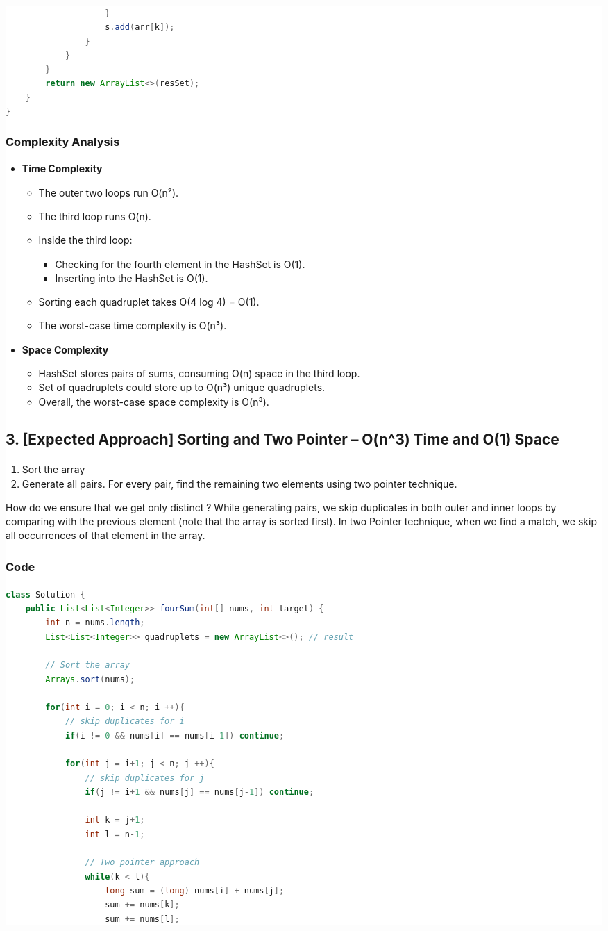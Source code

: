 ``` Java
                    }
                    s.add(arr[k]);
                }
            }
        }
        return new ArrayList<>(resSet);  
    }
}
```
### Complexity Analysis

-   **Time Complexity** 
    -   The outer two loops run O(n²).
    -   The third loop runs O(n).
    -   Inside the third loop:
        - Checking for the fourth element in the HashSet is O(1).
        - Inserting into the HashSet is O(1).
  
    - Sorting each quadruplet takes O(4 log 4) = O(1).
    - The worst-case time complexity is O(n³).
  
-   **Space Complexity** 
    - HashSet stores pairs of sums, consuming O(n) space in the third loop.
    - Set of quadruplets could store up to O(n³) unique quadruplets.
    - Overall, the worst-case space complexity is O(n³).


## 3. [Expected Approach] Sorting and Two Pointer – O(n^3) Time and O(1) Space

1. Sort the array
2. Generate all pairs. For every pair, find the remaining two elements using two pointer technique.

How do we ensure that we get only distinct ? While generating pairs, we skip duplicates in both outer and inner loops by comparing with the previous element (note that the array is sorted first). In two Pointer technique, when we find a match, we skip all occurrences of that element in the array.

### Code
``` Java
class Solution {
    public List<List<Integer>> fourSum(int[] nums, int target) {
        int n = nums.length;
        List<List<Integer>> quadruplets = new ArrayList<>(); // result

        // Sort the array
        Arrays.sort(nums);

        for(int i = 0; i < n; i ++){
            // skip duplicates for i
            if(i != 0 && nums[i] == nums[i-1]) continue; 
            
            for(int j = i+1; j < n; j ++){
                // skip duplicates for j
                if(j != i+1 && nums[j] == nums[j-1]) continue;
                
                int k = j+1;
                int l = n-1;

                // Two pointer approach
                while(k < l){ 
                    long sum = (long) nums[i] + nums[j];
                    sum += nums[k];
                    sum += nums[l];

```